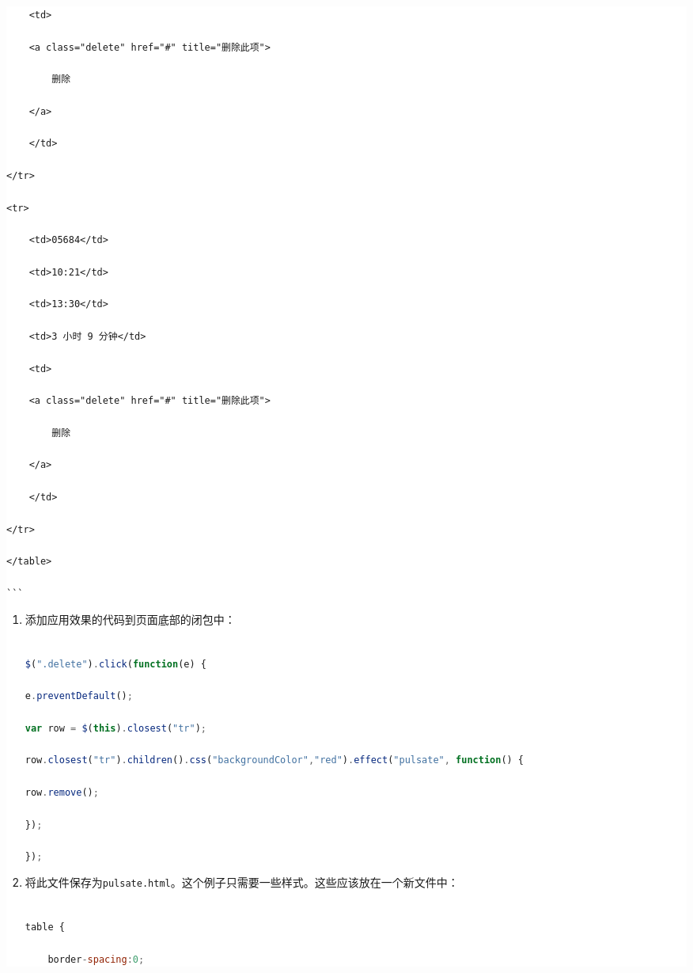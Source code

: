        <td>

        <a class="delete" href="#" title="删除此项">

            删除

        </a>

        </td>

    </tr>

    <tr>

        <td>05684</td>

        <td>10:21</td>

        <td>13:30</td>

        <td>3 小时 9 分钟</td>

        <td>

        <a class="delete" href="#" title="删除此项">

            删除

        </a>

        </td>

    </tr>

    </table>

    ```

1.  添加应用效果的代码到页面底部的闭包中：

    ```js

    $(".delete").click(function(e) {

    e.preventDefault();

    var row = $(this).closest("tr");

    row.closest("tr").children().css("backgroundColor","red").effect("pulsate", function() {

    row.remove();

    });

    });

    ```

1.  将此文件保存为`pulsate.html`。这个例子只需要一些样式。这些应该放在一个新文件中：

    ```js

    table {

        border-spacing:0;
